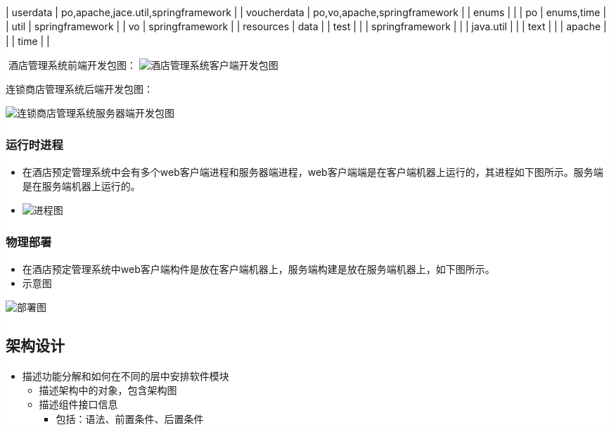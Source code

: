 | userdata                 | po,apache,jace.util,springframework                          |
| voucherdata              | po,vo,apache,springframework                                 |
| enums                    |                                                              |
| po                       | enums,time                                                   |
| util                     | springframework                                              |
| vo                       | springframework                                              |
| resources                | data                                                         |
| test                     |                                                              |
| springframework          |                                                              |
| java.util                |                                                              |
| text                     |                                                              |
| apache                   |                                                              |
| time                     |                                                              |



​    酒店管理系统前端开发包图：
![酒店管理系统客户端开发包图](https://umlpicture.oss-cn-shanghai.aliyuncs.com/%E9%85%92%E5%BA%97%E7%AE%A1%E7%90%86%E7%B3%BB%E7%BB%9F%E5%AE%A2%E6%88%B7%E7%AB%AF%E5%BC%80%E5%8F%91%E5%8C%85%E5%9B%BE.png)

连锁商店管理系统后端开发包图：

![连锁商店管理系统服务器端开发包图](https://umlpicture.oss-cn-shanghai.aliyuncs.com/%E8%BF%9E%E9%94%81%E5%95%86%E5%BA%97%E7%AE%A1%E7%90%86%E7%B3%BB%E7%BB%9F%E6%9C%8D%E5%8A%A1%E5%99%A8%E7%AB%AF%E5%BC%80%E5%8F%91%E5%8C%85%E5%9B%BE.png)



### 运行时进程

- ​		在酒店预定管理系统中会有多个web客户端进程和服务器端进程，web客户端端是在客户端机器上运行的，其进程如下图所示。服务端是在服务端机器上运行的。

+ ![进程图](https://software-engineering-ii.oss-cn-hangzhou.aliyuncs.com/%E8%BF%9B%E7%A8%8B%E5%9B%BE.png)

### 物理部署

- ​		在酒店预定管理系统中web客户端构件是放在客户端机器上，服务端构建是放在服务端机器上，如下图所示。
- 示意图

![部署图](https://software-engineering-ii.oss-cn-hangzhou.aliyuncs.com/%E9%83%A8%E7%BD%B2%E5%9B%BE.png)

## 架构设计

- 描述功能分解和如何在不同的层中安排软件模块
  - 描述架构中的对象，包含架构图
  - 描述组件接口信息
    - 包括：语法、前置条件、后置条件
